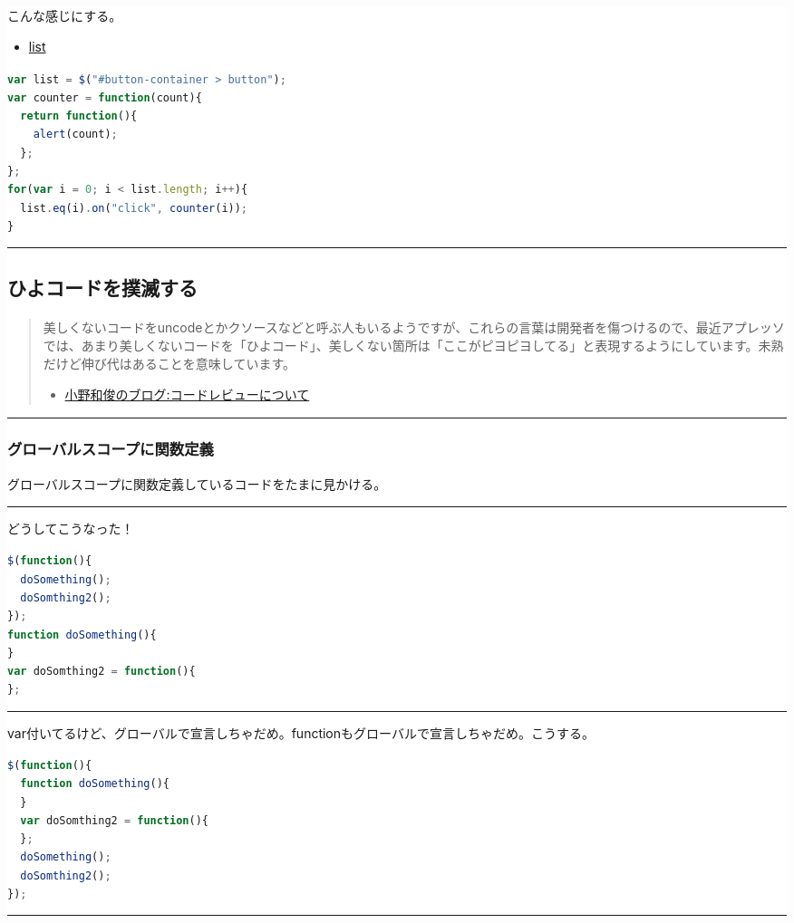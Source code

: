 
こんな感じにする。

* <a href="https://sadah.github.io/programming-study/javascript-function/samples/list.html" target="_blank">list</a>

```javascript
var list = $("#button-container > button");
var counter = function(count){
  return function(){
    alert(count);
  };
};
for(var i = 0; i < list.length; i++){
  list.eq(i).on("click", counter(i));
}
```

---

## ひよコードを撲滅する

> 美しくないコードをuncodeとかクソースなどと呼ぶ人もいるようですが、これらの言葉は開発者を傷つけるので、最近アプレッソでは、あまり美しくないコードを「ひよコード」、美しくない箇所は「ここがピヨピヨしてる」と表現するようにしています。未熟だけど伸び代はあることを意味しています。
>
> * <a href="http://blog.livedoor.jp/lalha/archives/50495777.html" target="_blank">小野和俊のブログ:コードレビューについて</a>

---

### グローバルスコープに関数定義

グローバルスコープに関数定義しているコードをたまに見かける。

---

どうしてこうなった！

```javascript
$(function(){
  doSomething();
  doSomthing2();
});
function doSomething(){
}
var doSomthing2 = function(){
};
```

---

var付いてるけど、グローバルで宣言しちゃだめ。functionもグローバルで宣言しちゃだめ。こうする。

```javascript
$(function(){
  function doSomething(){
  }
  var doSomthing2 = function(){
  };
  doSomething();
  doSomthing2();
});
```

---